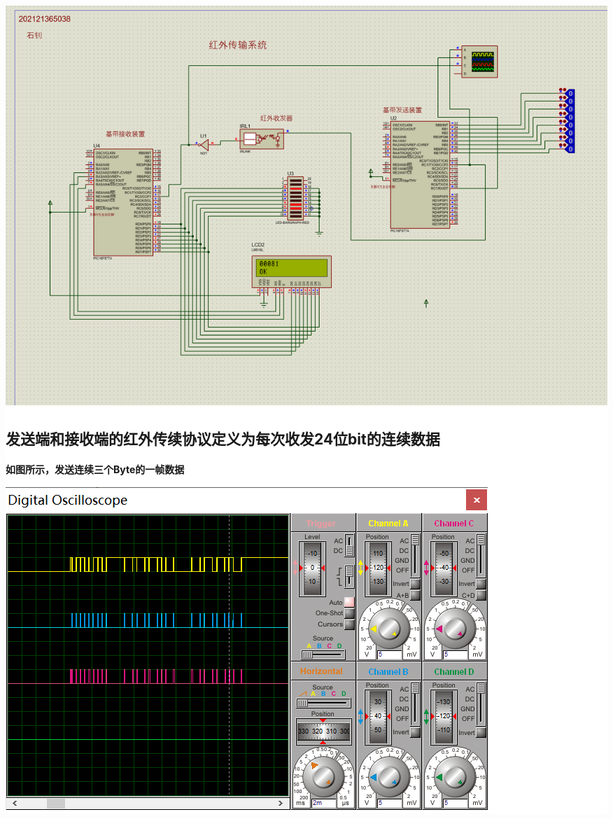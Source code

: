 ![image-20240514001540423](【微机原理】红外通信系统/image-20240514001540423.png)



## 发送端和接收端的红外传续协议定义为每次收发24位bit的连续数据

**如图所示，发送连续三个Byte的一帧数据**

![image-20240514015916078](【微机原理】红外通信系统/image-20240514015916078.png)
